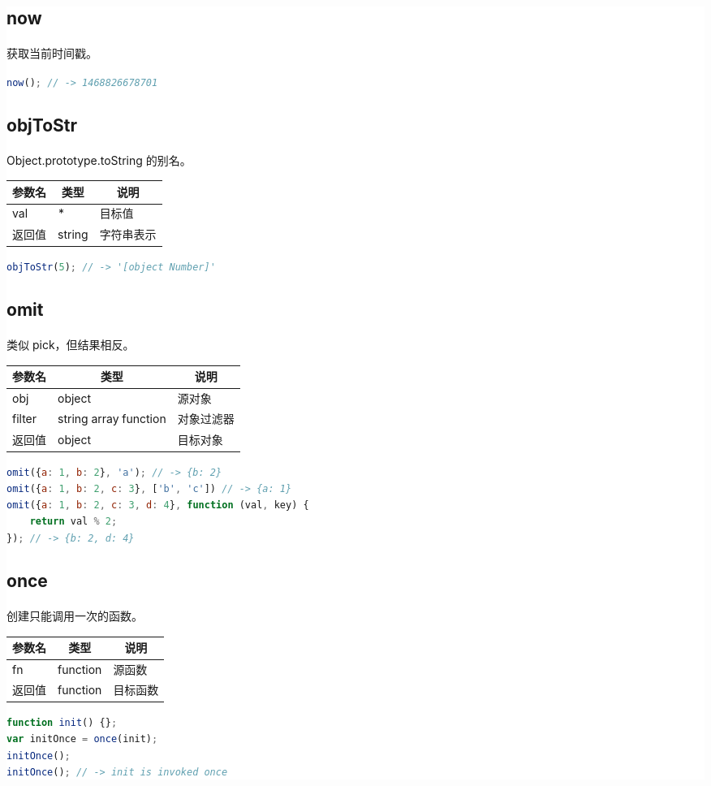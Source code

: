 ## now

获取当前时间戳。

```javascript
now(); // -> 1468826678701
```

## objToStr

Object.prototype.toString 的别名。

|参数名|类型|说明|
|-----|----|---|
|val|*|目标值|
|返回值|string|字符串表示|

```javascript
objToStr(5); // -> '[object Number]'
```

## omit

类似 pick，但结果相反。

|参数名|类型|说明|
|-----|----|---|
|obj|object|源对象|
|filter|string array function|对象过滤器|
|返回值|object|目标对象|

```javascript
omit({a: 1, b: 2}, 'a'); // -> {b: 2}
omit({a: 1, b: 2, c: 3}, ['b', 'c']) // -> {a: 1}
omit({a: 1, b: 2, c: 3, d: 4}, function (val, key) {
    return val % 2;
}); // -> {b: 2, d: 4}
```

## once

创建只能调用一次的函数。

|参数名|类型|说明|
|-----|----|---|
|fn|function|源函数|
|返回值|function|目标函数|

```javascript
function init() {};
var initOnce = once(init);
initOnce();
initOnce(); // -> init is invoked once
```
